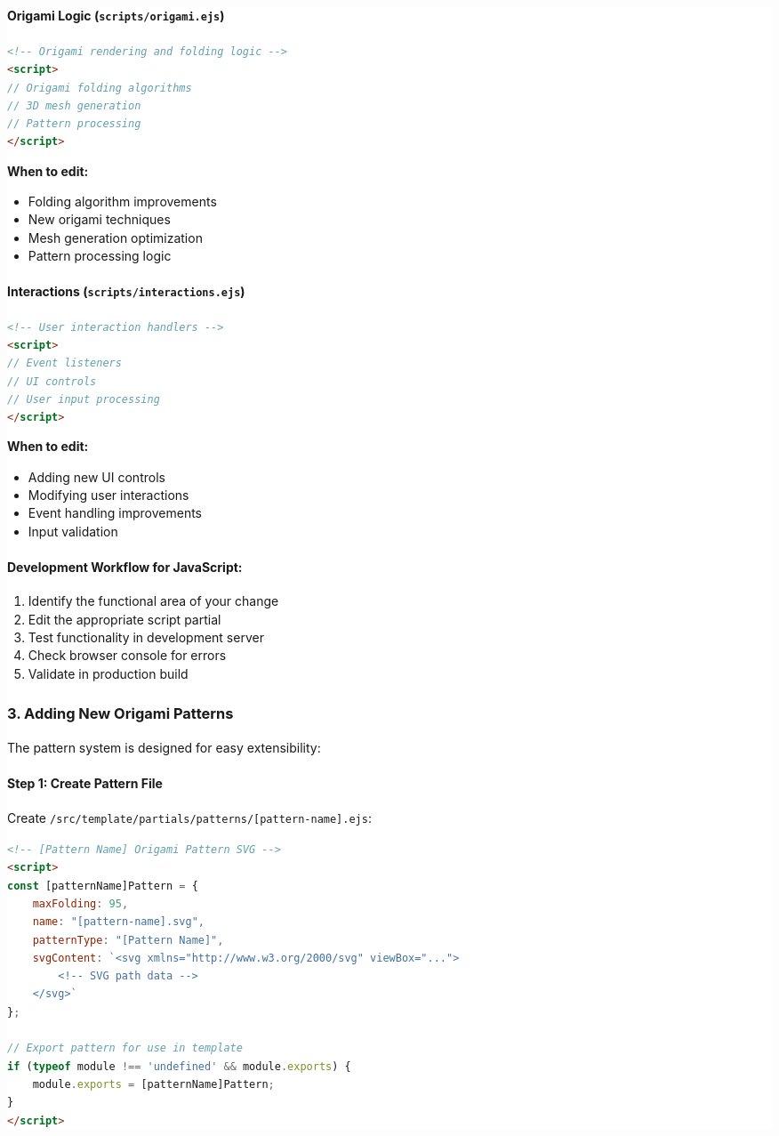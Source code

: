 #### **Origami Logic** (`scripts/origami.ejs`)
```html
<!-- Origami rendering and folding logic -->
<script>
// Origami folding algorithms
// 3D mesh generation
// Pattern processing
</script>
```

**When to edit:**
- Folding algorithm improvements
- New origami techniques
- Mesh generation optimization
- Pattern processing logic

#### **Interactions** (`scripts/interactions.ejs`)
```html
<!-- User interaction handlers -->
<script>
// Event listeners
// UI controls
// User input processing
</script>
```

**When to edit:**
- Adding new UI controls
- Modifying user interactions
- Event handling improvements
- Input validation

#### **Development Workflow for JavaScript:**
1. Identify the functional area of your change
2. Edit the appropriate script partial
3. Test functionality in development server
4. Check browser console for errors
5. Validate in production build

### 3. Adding New Origami Patterns

The pattern system is designed for easy extensibility:

#### **Step 1: Create Pattern File**
Create `/src/template/partials/patterns/[pattern-name].ejs`:

```html
<!-- [Pattern Name] Origami Pattern SVG -->
<script>
const [patternName]Pattern = {
    maxFolding: 95, 
    name: "[pattern-name].svg", 
    patternType: "[Pattern Name]",
    svgContent: `<svg xmlns="http://www.w3.org/2000/svg" viewBox="...">
        <!-- SVG path data -->
    </svg>`
};

// Export pattern for use in template
if (typeof module !== 'undefined' && module.exports) {
    module.exports = [patternName]Pattern;
}
</script>
```
